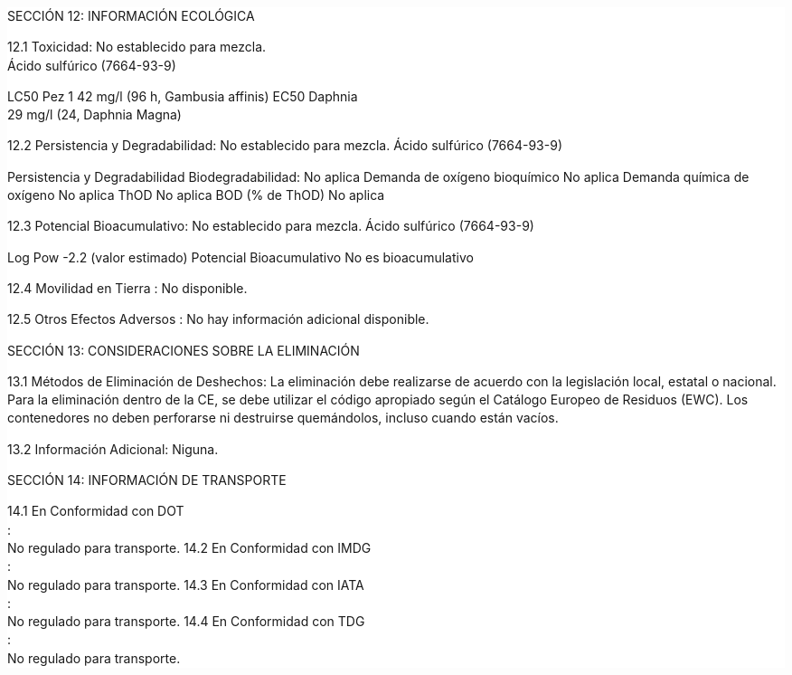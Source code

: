  
SECCIÓN 12: INFORMACIÓN ECOLÓGICA 
 
12.1 Toxicidad: No establecido para mezcla.  
Ácido sulfúrico (7664-93-9) 
 
LC50 Pez 1 
42 mg/l (96 h, Gambusia affinis) 
EC50 Daphnia  
29 mg/l (24, Daphnia Magna) 
 
12.2 Persistencia y Degradabilidad: No establecido para mezcla. 
Ácido sulfúrico (7664-93-9) 
 
Persistencia y Degradabilidad 
Biodegradabilidad: No aplica 
Demanda de oxígeno bioquímico 
No aplica 
Demanda química de oxígeno 
No aplica 
ThOD 
No aplica 
BOD (% de ThOD) 
No aplica 
 
 
12.3 Potencial Bioacumulativo: No establecido para mezcla. 
Ácido sulfúrico (7664-93-9) 
 
Log Pow 
-2.2 (valor estimado) 
Potencial Bioacumulativo 
No es bioacumulativo 
 
 
12.4 Movilidad en Tierra                 : No disponible. 
 
12.5 Otros Efectos Adversos         : No hay información adicional disponible. 
 
 
 
SECCIÓN 13: CONSIDERACIONES SOBRE LA ELIMINACIÓN 
 
13.1 Métodos de Eliminación de Deshechos: La eliminación debe realizarse de acuerdo con la legislación local, estatal o nacional. Para la 
eliminación dentro de la CE, se debe utilizar el código apropiado según el Catálogo Europeo de Residuos (EWC). Los contenedores no deben 
perforarse ni destruirse quemándolos, incluso cuando están vacíos. 
 
13.2 Información Adicional: Niguna. 
 
SECCIÓN 14: INFORMACIÓN DE TRANSPORTE 
 
14.1 En Conformidad con DOT        
:  
No regulado para transporte. 
14.2 En Conformidad con IMDG     
:  
No regulado para transporte. 
14.3 En Conformidad con IATA     
:  
No regulado para transporte. 
14.4 En Conformidad con TDG     
:  
No regulado para transporte. 
 